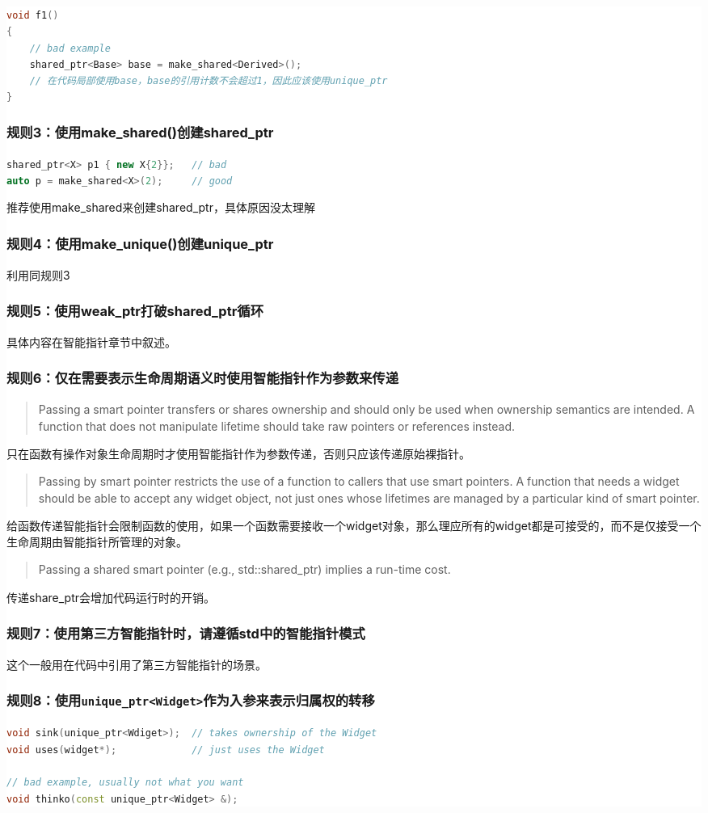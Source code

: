 ```cpp
void f1()
{
    // bad example
    shared_ptr<Base> base = make_shared<Derived>();
    // 在代码局部使用base，base的引用计数不会超过1，因此应该使用unique_ptr
}
```

### 规则3：使用make_shared()创建shared_ptr

```cpp
shared_ptr<X> p1 { new X{2}};   // bad
auto p = make_shared<X>(2);     // good
```

推荐使用make_shared来创建shared_ptr，具体原因没太理解

### 规则4：使用make_unique()创建unique_ptr

利用同规则3

### 规则5：使用weak_ptr打破shared_ptr循环

具体内容在智能指针章节中叙述。

### 规则6：仅在需要表示生命周期语义时使用智能指针作为参数来传递

> Passing a smart pointer transfers or shares ownership and should only be used when ownership semantics are intended. A function that does not manipulate lifetime should take raw pointers or references instead.

只在函数有操作对象生命周期时才使用智能指针作为参数传递，否则只应该传递原始裸指针。

> Passing by smart pointer restricts the use of a function to callers that use smart pointers. A function that needs a widget should be able to accept any widget object, not just ones whose lifetimes are managed by a particular kind of smart pointer.

给函数传递智能指针会限制函数的使用，如果一个函数需要接收一个widget对象，那么理应所有的widget都是可接受的，而不是仅接受一个生命周期由智能指针所管理的对象。

> Passing a shared smart pointer (e.g., std::shared_ptr) implies a run-time cost.

传递share_ptr会增加代码运行时的开销。

### 规则7：使用第三方智能指针时，请遵循std中的智能指针模式

这个一般用在代码中引用了第三方智能指针的场景。

### 规则8：使用`unique_ptr<Widget>`作为入参来表示归属权的转移

```cpp
void sink(unique_ptr<Wdiget>);  // takes ownership of the Widget
void uses(widget*);             // just uses the Widget

// bad example, usually not what you want
void thinko(const unique_ptr<Widget> &);
```
